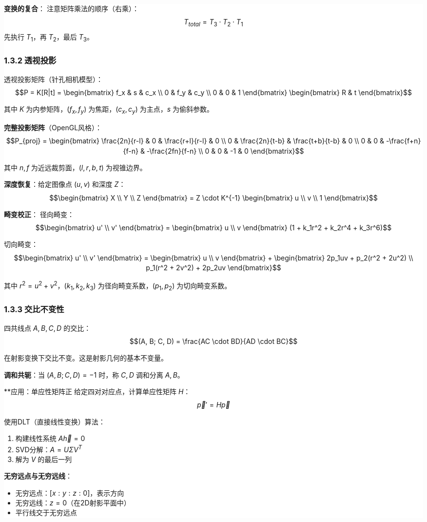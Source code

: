 **变换的复合**：
注意矩阵乘法的顺序（右乘）：
$$T_{total} = T_3 \cdot T_2 \cdot T_1$$
先执行 $T_1$，再 $T_2$，最后 $T_3$。

### 1.3.2 透视投影

透视投影矩阵（针孔相机模型）：
$$P = K[R|t] = \begin{bmatrix} f_x & s & c_x \\ 0 & f_y & c_y \\ 0 & 0 & 1 \end{bmatrix} \begin{bmatrix} R & t \end{bmatrix}$$

其中 $K$ 为内参矩阵，$(f_x, f_y)$ 为焦距，$(c_x, c_y)$ 为主点，$s$ 为偷斜参数。

**完整投影矩阵**（OpenGL风格）：
$$P_{proj} = \begin{bmatrix}
\frac{2n}{r-l} & 0 & \frac{r+l}{r-l} & 0 \\
0 & \frac{2n}{t-b} & \frac{t+b}{t-b} & 0 \\
0 & 0 & -\frac{f+n}{f-n} & -\frac{2fn}{f-n} \\
0 & 0 & -1 & 0
\end{bmatrix}$$

其中 $n, f$ 为近远裁剪面，$(l,r,b,t)$ 为视锥边界。

**深度恢复**：给定图像点 $(u, v)$ 和深度 $Z$：
$$\begin{bmatrix} X \\ Y \\ Z \end{bmatrix} = Z \cdot K^{-1} \begin{bmatrix} u \\ v \\ 1 \end{bmatrix}$$

**畸变校正**：
径向畸变：
$$\begin{bmatrix} u' \\ v' \end{bmatrix} = \begin{bmatrix} u \\ v \end{bmatrix} (1 + k_1r^2 + k_2r^4 + k_3r^6)$$

切向畸变：
$$\begin{bmatrix} u' \\ v' \end{bmatrix} = \begin{bmatrix} u \\ v \end{bmatrix} + \begin{bmatrix} 2p_1uv + p_2(r^2 + 2u^2) \\ p_1(r^2 + 2v^2) + 2p_2uv \end{bmatrix}$$

其中 $r^2 = u^2 + v^2$，$(k_1, k_2, k_3)$ 为径向畸变系数，$(p_1, p_2)$ 为切向畸变系数。

### 1.3.3 交比不变性

四共线点 $A, B, C, D$ 的交比：
$$(A, B; C, D) = \frac{AC \cdot BD}{AD \cdot BC}$$

在射影变换下交比不变。这是射影几何的基本不变量。

**调和共轭**：当 $(A, B; C, D) = -1$ 时，称 $C, D$ 调和分离 $A, B$。

**应用：单应性矩阵正
给定四对对应点，计算单应性矩阵 $H$：
$$\vec{p}' = H\vec{p}$$

使用DLT（直接线性变换）算法：
1. 构建线性系统 $A\vec{h} = 0$
2. SVD分解：$A = U\Sigma V^T$
3. 解为 $V$ 的最后一列

**无穷远点与无穷远线**：
- 无穷远点：$[x:y:z:0]$，表示方向
- 无穷远线：$z = 0$（在2D射影平面中）
- 平行线交于无穷远点
